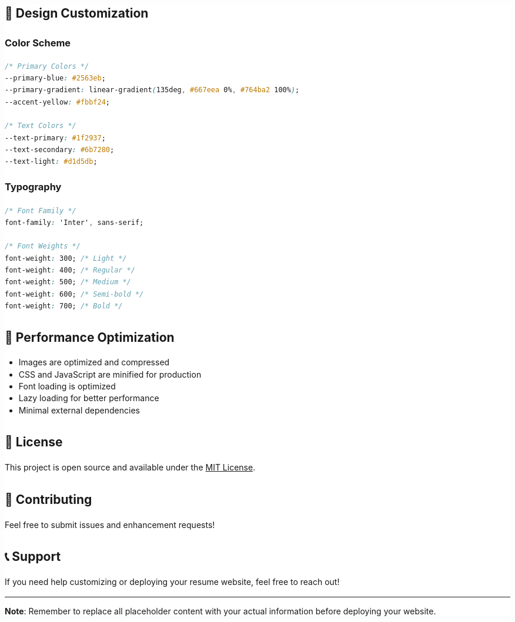 ## 🎨 Design Customization

### Color Scheme
```css
/* Primary Colors */
--primary-blue: #2563eb;
--primary-gradient: linear-gradient(135deg, #667eea 0%, #764ba2 100%);
--accent-yellow: #fbbf24;

/* Text Colors */
--text-primary: #1f2937;
--text-secondary: #6b7280;
--text-light: #d1d5db;
```

### Typography
```css
/* Font Family */
font-family: 'Inter', sans-serif;

/* Font Weights */
font-weight: 300; /* Light */
font-weight: 400; /* Regular */
font-weight: 500; /* Medium */
font-weight: 600; /* Semi-bold */
font-weight: 700; /* Bold */
```

## 🚀 Performance Optimization

- Images are optimized and compressed
- CSS and JavaScript are minified for production
- Font loading is optimized
- Lazy loading for better performance
- Minimal external dependencies

## 📄 License

This project is open source and available under the [MIT License](LICENSE).

## 🤝 Contributing

Feel free to submit issues and enhancement requests!

## 📞 Support

If you need help customizing or deploying your resume website, feel free to reach out!

---

**Note**: Remember to replace all placeholder content with your actual information before deploying your website.